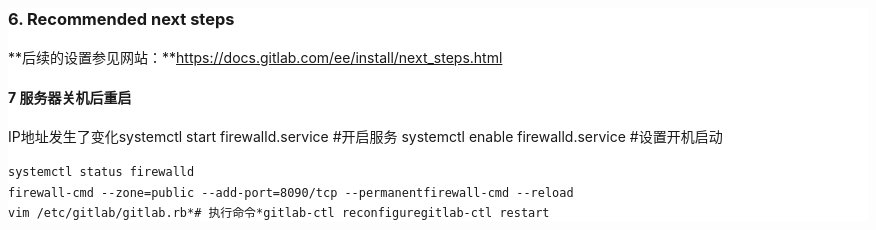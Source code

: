 ```
```

### **6. Recommended next steps**

**后续的设置参见网站：**https://docs.gitlab.com/ee/install/next_steps.html

####  7 服务器关机后重启

IP地址发生了变化systemctl start firewalld.service #开启服务 systemctl enable firewalld.service #设置开机启动

```
systemctl status firewalld
firewall-cmd --zone=public --add-port=8090/tcp --permanentfirewall-cmd --reload
vim /etc/gitlab/gitlab.rb*# 执行命令*gitlab-ctl reconfiguregitlab-ctl restart
```
